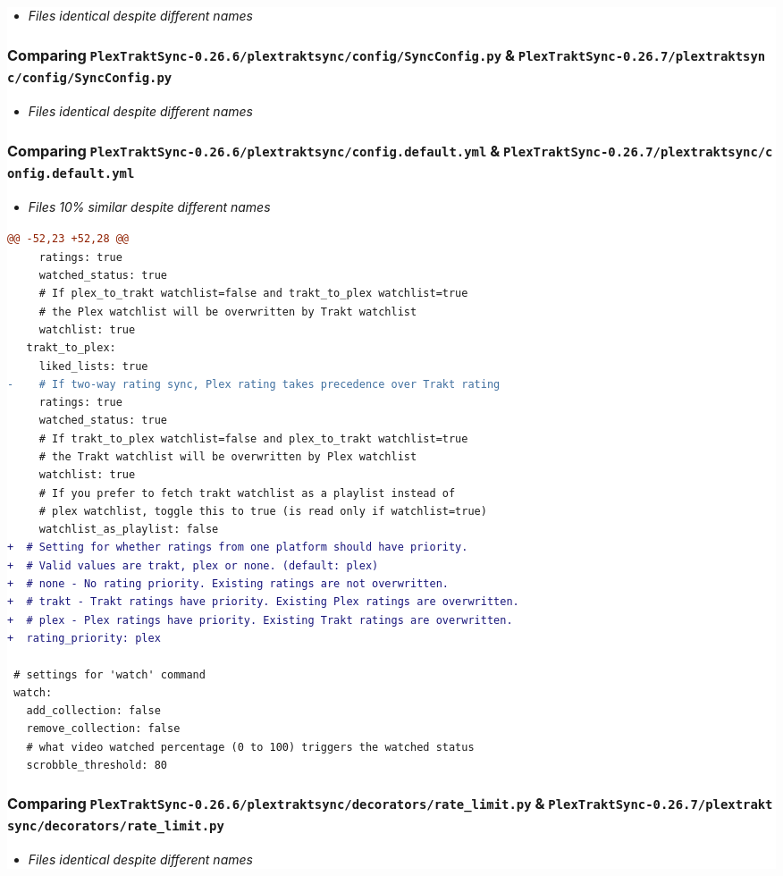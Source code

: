  * *Files identical despite different names*

### Comparing `PlexTraktSync-0.26.6/plextraktsync/config/SyncConfig.py` & `PlexTraktSync-0.26.7/plextraktsync/config/SyncConfig.py`

 * *Files identical despite different names*

### Comparing `PlexTraktSync-0.26.6/plextraktsync/config.default.yml` & `PlexTraktSync-0.26.7/plextraktsync/config.default.yml`

 * *Files 10% similar despite different names*

```diff
@@ -52,23 +52,28 @@
     ratings: true
     watched_status: true
     # If plex_to_trakt watchlist=false and trakt_to_plex watchlist=true
     # the Plex watchlist will be overwritten by Trakt watchlist
     watchlist: true
   trakt_to_plex:
     liked_lists: true
-    # If two-way rating sync, Plex rating takes precedence over Trakt rating
     ratings: true
     watched_status: true
     # If trakt_to_plex watchlist=false and plex_to_trakt watchlist=true
     # the Trakt watchlist will be overwritten by Plex watchlist
     watchlist: true
     # If you prefer to fetch trakt watchlist as a playlist instead of
     # plex watchlist, toggle this to true (is read only if watchlist=true)
     watchlist_as_playlist: false
+  # Setting for whether ratings from one platform should have priority.
+  # Valid values are trakt, plex or none. (default: plex)
+  # none - No rating priority. Existing ratings are not overwritten.
+  # trakt - Trakt ratings have priority. Existing Plex ratings are overwritten.
+  # plex - Plex ratings have priority. Existing Trakt ratings are overwritten.
+  rating_priority: plex
 
 # settings for 'watch' command
 watch:
   add_collection: false
   remove_collection: false
   # what video watched percentage (0 to 100) triggers the watched status
   scrobble_threshold: 80
```

### Comparing `PlexTraktSync-0.26.6/plextraktsync/decorators/rate_limit.py` & `PlexTraktSync-0.26.7/plextraktsync/decorators/rate_limit.py`

 * *Files identical despite different names*
